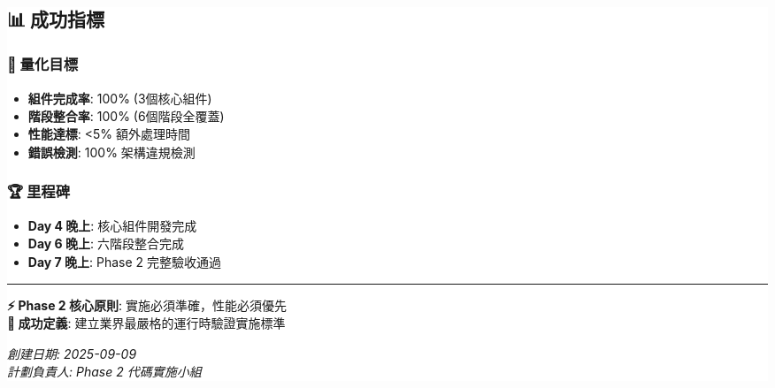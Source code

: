 ## 📊 成功指標

### 🎯 量化目標
- **組件完成率**: 100% (3個核心組件)
- **階段整合率**: 100% (6個階段全覆蓋)
- **性能達標**: <5% 額外處理時間
- **錯誤檢測**: 100% 架構違規檢測

### 🏆 里程碑
- **Day 4 晚上**: 核心組件開發完成
- **Day 6 晚上**: 六階段整合完成
- **Day 7 晚上**: Phase 2 完整驗收通過

---

**⚡ Phase 2 核心原則**: 實施必須準確，性能必須優先  
**🎯 成功定義**: 建立業界最嚴格的運行時驗證實施標準  

*創建日期: 2025-09-09*  
*計劃負責人: Phase 2 代碼實施小組*